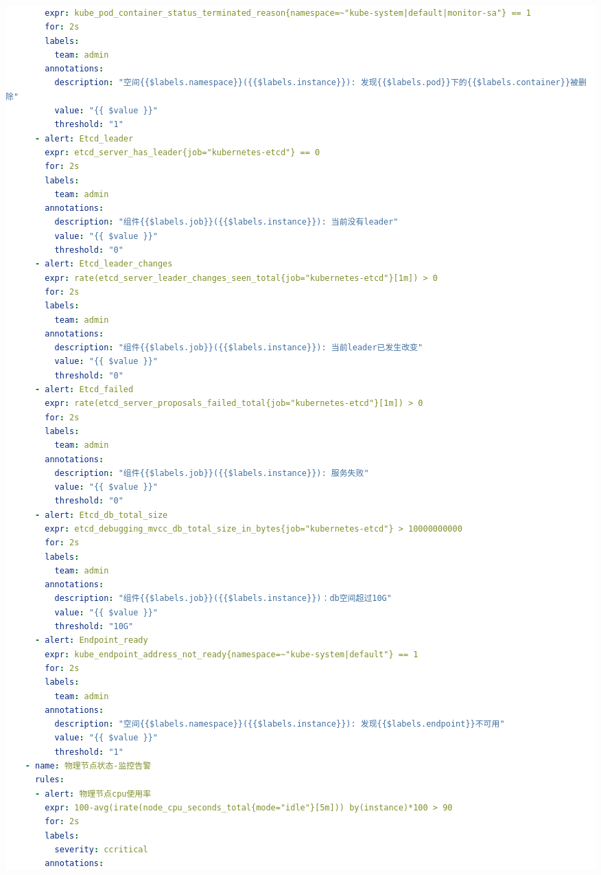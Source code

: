 ```yaml
        expr: kube_pod_container_status_terminated_reason{namespace=~"kube-system|default|monitor-sa"} == 1
        for: 2s
        labels:
          team: admin
        annotations:
          description: "空间{{$labels.namespace}}({{$labels.instance}}): 发现{{$labels.pod}}下的{{$labels.container}}被删除"
          value: "{{ $value }}"
          threshold: "1"
      - alert: Etcd_leader
        expr: etcd_server_has_leader{job="kubernetes-etcd"} == 0
        for: 2s
        labels:
          team: admin
        annotations:
          description: "组件{{$labels.job}}({{$labels.instance}}): 当前没有leader"
          value: "{{ $value }}"
          threshold: "0"
      - alert: Etcd_leader_changes
        expr: rate(etcd_server_leader_changes_seen_total{job="kubernetes-etcd"}[1m]) > 0
        for: 2s
        labels:
          team: admin
        annotations:
          description: "组件{{$labels.job}}({{$labels.instance}}): 当前leader已发生改变"
          value: "{{ $value }}"
          threshold: "0"
      - alert: Etcd_failed
        expr: rate(etcd_server_proposals_failed_total{job="kubernetes-etcd"}[1m]) > 0
        for: 2s
        labels:
          team: admin
        annotations:
          description: "组件{{$labels.job}}({{$labels.instance}}): 服务失败"
          value: "{{ $value }}"
          threshold: "0"
      - alert: Etcd_db_total_size
        expr: etcd_debugging_mvcc_db_total_size_in_bytes{job="kubernetes-etcd"} > 10000000000
        for: 2s
        labels:
          team: admin
        annotations:
          description: "组件{{$labels.job}}({{$labels.instance}})：db空间超过10G"
          value: "{{ $value }}"
          threshold: "10G"
      - alert: Endpoint_ready
        expr: kube_endpoint_address_not_ready{namespace=~"kube-system|default"} == 1
        for: 2s
        labels:
          team: admin
        annotations:
          description: "空间{{$labels.namespace}}({{$labels.instance}}): 发现{{$labels.endpoint}}不可用"
          value: "{{ $value }}"
          threshold: "1"
    - name: 物理节点状态-监控告警
      rules:
      - alert: 物理节点cpu使用率
        expr: 100-avg(irate(node_cpu_seconds_total{mode="idle"}[5m])) by(instance)*100 > 90
        for: 2s
        labels:
          severity: ccritical
        annotations:
```